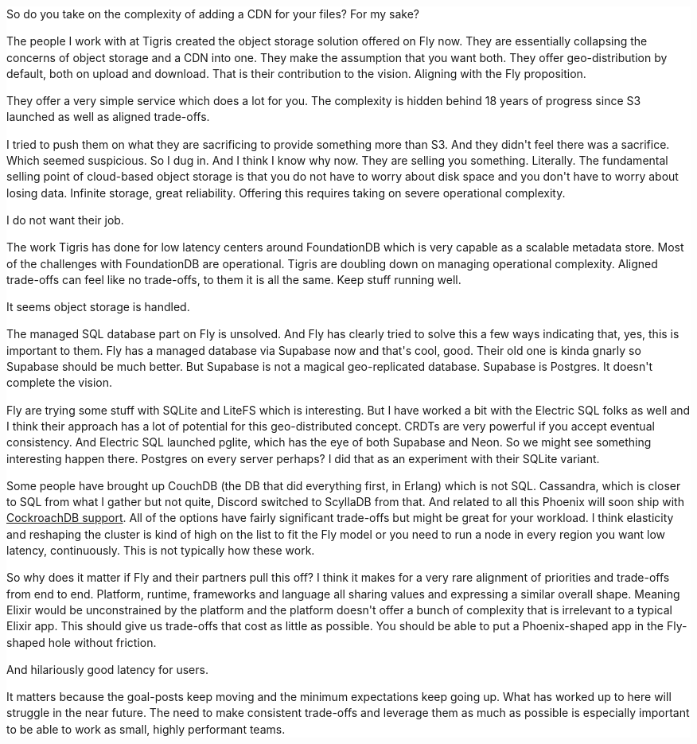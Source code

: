 So do you take on the complexity of adding a CDN for your files? For my sake?

The people I work with at Tigris created the object storage solution offered on Fly now. They are essentially collapsing the concerns of object storage and a CDN into one. They make the assumption that you want both. They offer geo-distribution by default, both on upload and download. That is their contribution to the vision. Aligning with the Fly proposition.

They offer a very simple service which does a lot for you. The complexity is hidden behind 18 years of progress since S3 launched as well as aligned trade-offs.

I tried to push them on what they are sacrificing to provide something more than S3. And they didn't feel there was a sacrifice. Which seemed suspicious. So I dug in. And I think I know why now. They are selling you something. Literally. The fundamental selling point of cloud-based object storage is that you do not have to worry about disk space and you don't have to worry about losing data. Infinite storage, great reliability. Offering this requires taking on severe operational complexity.

I do not want their job.

The work Tigris has done for low latency centers around FoundationDB which is very capable as a scalable metadata store. Most of the challenges with FoundationDB are operational. Tigris are doubling down on managing operational complexity. Aligned trade-offs can feel like no trade-offs, to them it is all the same. Keep stuff running well.

It seems object storage is handled.

The managed SQL database part on Fly is unsolved. And Fly has clearly tried to solve this a few ways indicating that, yes, this is important to them. Fly has a managed database via Supabase now and that's cool, good. Their old one is kinda gnarly so Supabase should be much better. But Supabase is not a magical geo-replicated database. Supabase is Postgres. It doesn't complete the vision.

Fly are trying some stuff with SQLite and LiteFS which is interesting. But I have worked a bit with the Electric SQL folks as well and I think their approach has a lot of potential for this geo-distributed concept. CRDTs are very powerful if you accept eventual consistency. And Electric SQL launched pglite, which has the eye of both Supabase and Neon. So we might see something interesting happen there. Postgres on every server perhaps? I did that as an experiment with their SQLite variant.

Some people have brought up CouchDB (the DB that did everything first, in Erlang) which is not SQL. Cassandra, which is closer to SQL from what I gather but not quite, Discord switched to ScyllaDB from that. And related to all this Phoenix will soon ship with [CockroachDB support](https://x.com/lawik/status/1791389748243648628). All of the options have fairly significant trade-offs but might be great for your workload. I think elasticity and reshaping the cluster is kind of high on the list to fit the Fly model or you need to run a node in every region you want low latency, continuously. This is not typically how these work.

So why does it matter if Fly and their partners pull this off? I think it makes for a very rare alignment of priorities and trade-offs from end to end. Platform, runtime, frameworks and language all sharing values and expressing a similar overall shape. Meaning Elixir would be unconstrained by the platform and the platform doesn't offer a bunch of complexity that is irrelevant to a typical Elixir app. This should give us trade-offs that cost as little as possible. You should be able to put a Phoenix-shaped app in the Fly-shaped hole without friction.

And hilariously good latency for users.

It matters because the goal-posts keep moving and the minimum expectations keep going up. What has worked up to here will struggle in the near future. The need to make consistent trade-offs and leverage them as much as possible is especially important to be able to work as small, highly performant teams.
